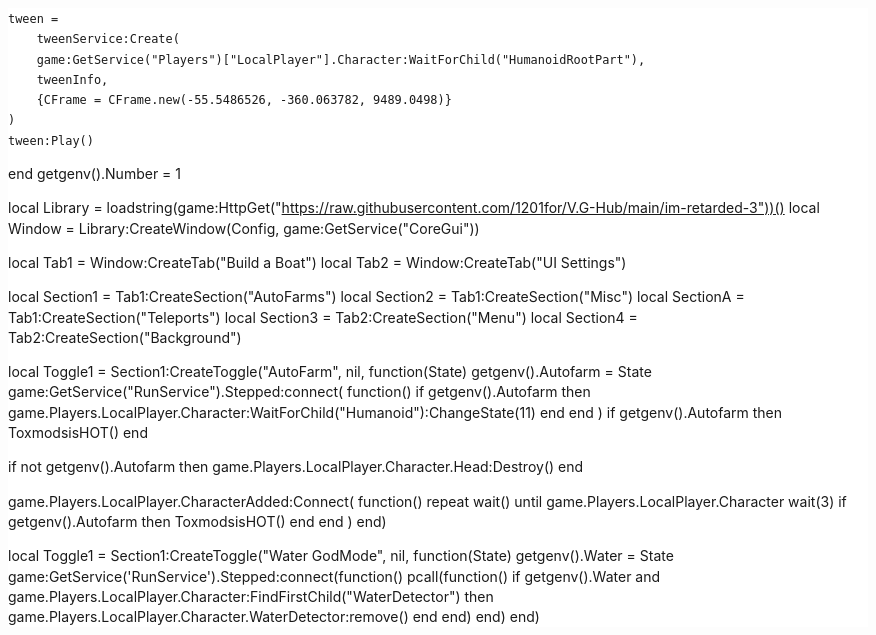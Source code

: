     tween =
        tweenService:Create(
        game:GetService("Players")["LocalPlayer"].Character:WaitForChild("HumanoidRootPart"),
        tweenInfo,
        {CFrame = CFrame.new(-55.5486526, -360.063782, 9489.0498)}
    )
    tween:Play()
end
getgenv().Number = 1


local Library = loadstring(game:HttpGet("https://raw.githubusercontent.com/1201for/V.G-Hub/main/im-retarded-3"))()
local Window = Library:CreateWindow(Config, game:GetService("CoreGui"))

local Tab1 = Window:CreateTab("Build a Boat")
local Tab2 = Window:CreateTab("UI Settings")

local Section1 = Tab1:CreateSection("AutoFarms")
local Section2 = Tab1:CreateSection("Misc")
local SectionA = Tab1:CreateSection("Teleports")
local Section3 = Tab2:CreateSection("Menu")
local Section4 = Tab2:CreateSection("Background")

local Toggle1 = Section1:CreateToggle("AutoFarm", nil, function(State)
getgenv().Autofarm = State
game:GetService("RunService").Stepped:connect(
    function()
        if getgenv().Autofarm then
            game.Players.LocalPlayer.Character:WaitForChild("Humanoid"):ChangeState(11)
        end
    end
)
if getgenv().Autofarm then
    ToxmodsisHOT()
end

if not getgenv().Autofarm then
    game.Players.LocalPlayer.Character.Head:Destroy()
end

game.Players.LocalPlayer.CharacterAdded:Connect(
    function()
        repeat
            wait()
        until game.Players.LocalPlayer.Character
        wait(3)
        if getgenv().Autofarm then
            ToxmodsisHOT()
        end
    end
)
end)

local Toggle1 = Section1:CreateToggle("Water GodMode", nil, function(State)
getgenv().Water = State 
game:GetService('RunService').Stepped:connect(function()
pcall(function()
if getgenv().Water and game.Players.LocalPlayer.Character:FindFirstChild("WaterDetector")  then
game.Players.LocalPlayer.Character.WaterDetector:remove()
end end) end) end)
